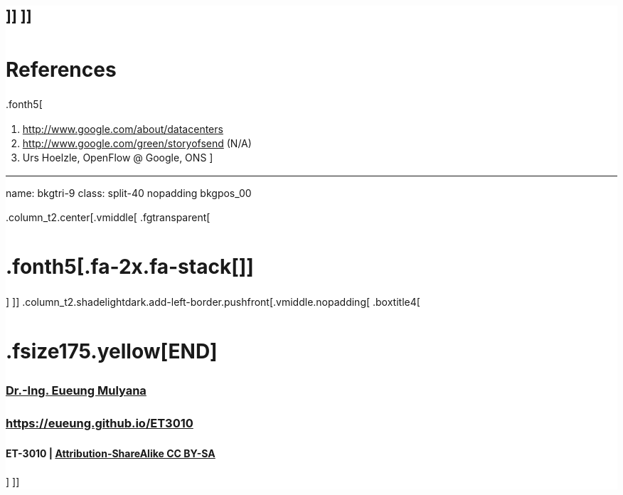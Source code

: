 ### 
### 
#### 
#### 
]]
]]
---
# References

.fonth5[
1. http://www.google.com/about/datacenters
1. http://www.google.com/green/storyofsend (N/A)
1. Urs Hoelzle, OpenFlow @ Google, ONS
]
---
name: bkgtri-9
class: split-40 nopadding bkgpos_00


.column_t2.center[.vmiddle[
.fgtransparent[
# .fonth5[.fa-2x.fa-stack[<i class="fa fa-mixcloud fa-stack-2x fa-rotate-270"></i><i class="fa fa-code-fork fa-stack-2x fa-rotate-90"></i>]]
]
]]
.column_t2.shadelightdark.add-left-border.pushfront[.vmiddle.nopadding[
.boxtitle4[
### 
# .fsize175.yellow[END]

### [Dr.-Ing. Eueung Mulyana](https://github.com/eueung)
### https://eueung.github.io/ET3010
#### ET-3010 | [Attribution-ShareAlike CC BY-SA](https://creativecommons.org/licenses/by-sa/4.0/)
#### 
]
]]

